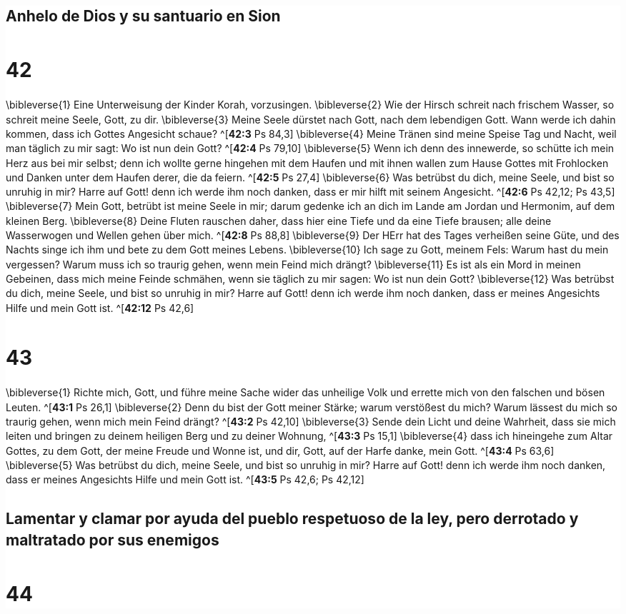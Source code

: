 
## Anhelo de Dios y su santuario en Sion
# 42
\bibleverse{1} Eine Unterweisung der Kinder Korah, vorzusingen. \bibleverse{2} Wie der Hirsch schreit nach frischem Wasser, so schreit meine Seele, Gott, zu dir. \bibleverse{3} Meine Seele dürstet nach Gott, nach dem lebendigen Gott. Wann werde ich dahin kommen, dass ich Gottes Angesicht schaue? ^[**42:3** Ps 84,3] \bibleverse{4} Meine Tränen sind meine Speise Tag und Nacht, weil man täglich zu mir sagt: Wo ist nun dein Gott? ^[**42:4** Ps 79,10] \bibleverse{5} Wenn ich denn des innewerde, so schütte ich mein Herz aus bei mir selbst; denn ich wollte gerne hingehen mit dem Haufen und mit ihnen wallen zum Hause Gottes mit Frohlocken und Danken unter dem Haufen derer, die da feiern. ^[**42:5** Ps 27,4] \bibleverse{6} Was betrübst du dich, meine Seele, und bist so unruhig in mir? Harre auf Gott! denn ich werde ihm noch danken, dass er mir hilft mit seinem Angesicht. ^[**42:6** Ps 42,12; Ps 43,5] \bibleverse{7} Mein Gott, betrübt ist meine Seele in mir; darum gedenke ich an dich im Lande am Jordan und Hermonim, auf dem kleinen Berg. \bibleverse{8} Deine Fluten rauschen daher, dass hier eine Tiefe und da eine Tiefe brausen; alle deine Wasserwogen und Wellen gehen über mich. ^[**42:8** Ps 88,8] \bibleverse{9} Der HErr hat des Tages verheißen seine Güte, und des Nachts singe ich ihm und bete zu dem Gott meines Lebens. \bibleverse{10} Ich sage zu Gott, meinem Fels: Warum hast du mein vergessen? Warum muss ich so traurig gehen, wenn mein Feind mich drängt? \bibleverse{11} Es ist als ein Mord in meinen Gebeinen, dass mich meine Feinde schmähen, wenn sie täglich zu mir sagen: Wo ist nun dein Gott? \bibleverse{12} Was betrübst du dich, meine Seele, und bist so unruhig in mir? Harre auf Gott! denn ich werde ihm noch danken, dass er meines Angesichts Hilfe und mein Gott ist. ^[**42:12** Ps 42,6] 
     

# 43
\bibleverse{1} Richte mich, Gott, und führe meine Sache wider das unheilige Volk und errette mich von den falschen und bösen Leuten. ^[**43:1** Ps 26,1] \bibleverse{2} Denn du bist der Gott meiner Stärke; warum verstößest du mich? Warum lässest du mich so traurig gehen, wenn mich mein Feind drängt? ^[**43:2** Ps 42,10] \bibleverse{3} Sende dein Licht und deine Wahrheit, dass sie mich leiten und bringen zu deinem heiligen Berg und zu deiner Wohnung, ^[**43:3** Ps 15,1] \bibleverse{4} dass ich hineingehe zum Altar Gottes, zu dem Gott, der meine Freude und Wonne ist, und dir, Gott, auf der Harfe danke, mein Gott. ^[**43:4** Ps 63,6] \bibleverse{5} Was betrübst du dich, meine Seele, und bist so unruhig in mir? Harre auf Gott! denn ich werde ihm noch danken, dass er meines Angesichts Hilfe und mein Gott ist. ^[**43:5** Ps 42,6; Ps 42,12] 
    

## Lamentar y clamar por ayuda del pueblo respetuoso de la ley, pero derrotado y maltratado por sus enemigos
# 44
